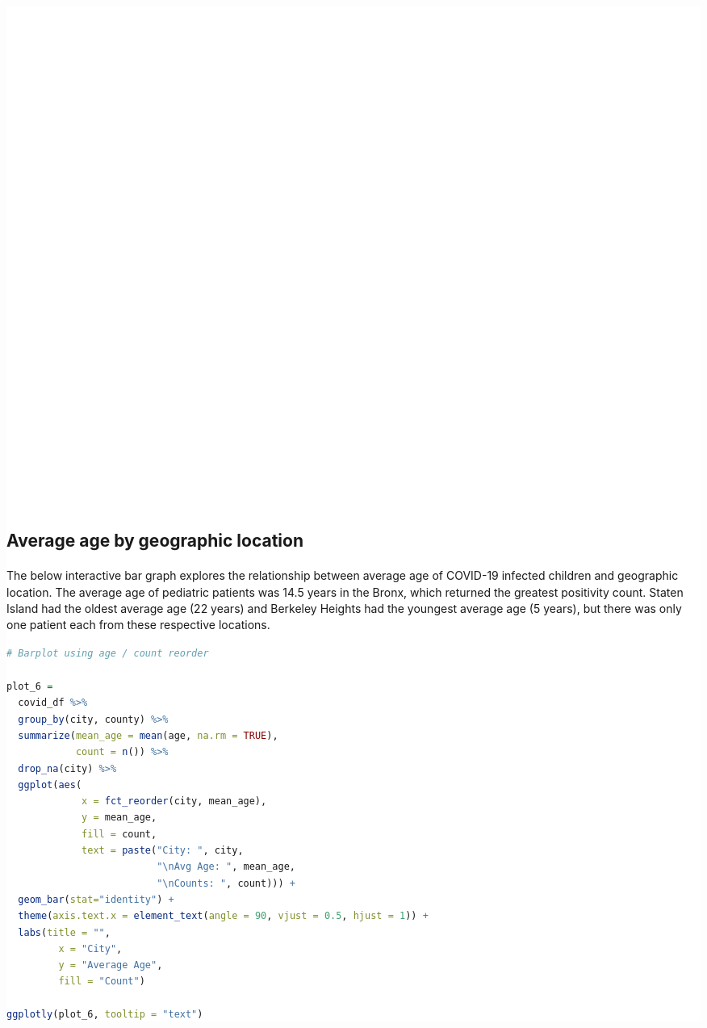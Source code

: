 <img src="final_report_files/figure-gfm/unnamed-chunk-9-1.png" width="90%" />

## Average age by geographic location

The below interactive bar graph explores the relationship between
average age of COVID-19 infected children and geographic location. The
average age of pediatric patients was 14.5 years in the Bronx, which
returned the greatest positivity count. Staten Island had the oldest
average age (22 years) and Berkeley Heights had the youngest average age
(5 years), but there was only one patient each from these respective
locations.

``` r
# Barplot using age / count reorder 

plot_6 =
  covid_df %>% 
  group_by(city, county) %>% 
  summarize(mean_age = mean(age, na.rm = TRUE),
            count = n()) %>%
  drop_na(city) %>% 
  ggplot(aes(
             x = fct_reorder(city, mean_age),
             y = mean_age,
             fill = count,
             text = paste("City: ", city, 
                          "\nAvg Age: ", mean_age, 
                          "\nCounts: ", count))) +
  geom_bar(stat="identity") +
  theme(axis.text.x = element_text(angle = 90, vjust = 0.5, hjust = 1)) +
  labs(title = "",
         x = "City",
         y = "Average Age",
         fill = "Count")
  
ggplotly(plot_6, tooltip = "text")
```
